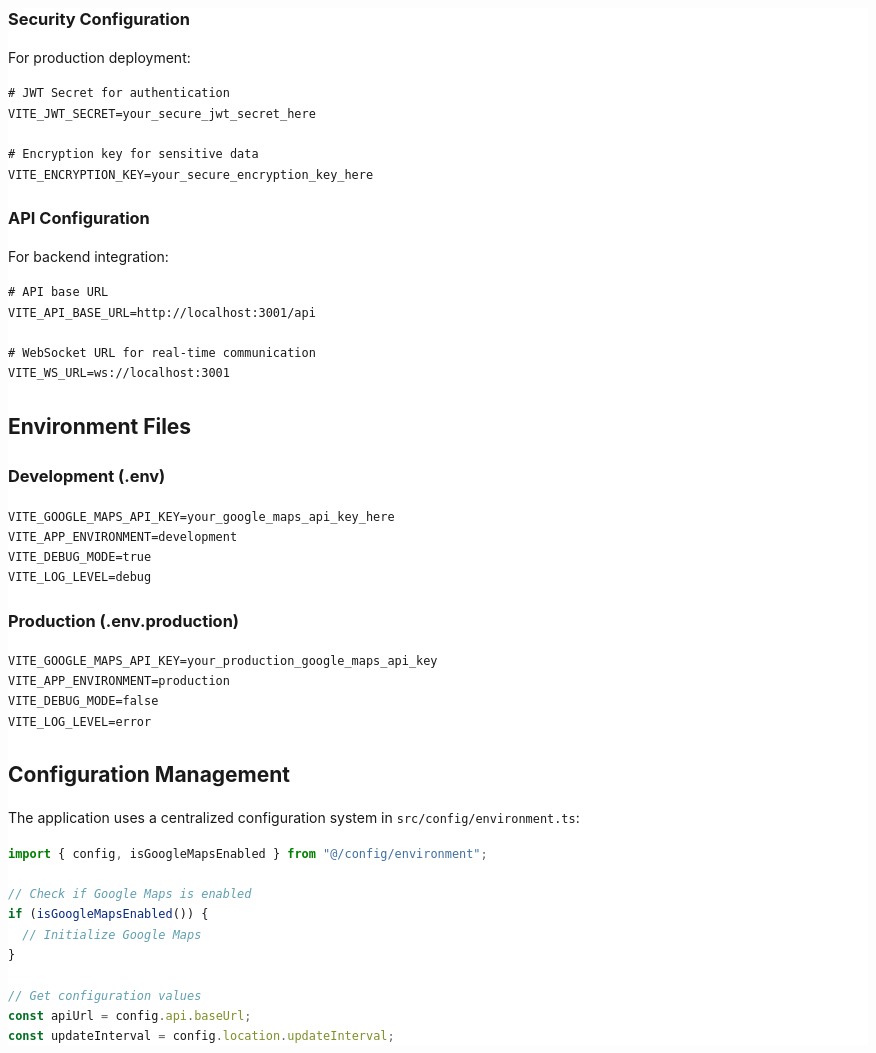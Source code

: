 ### Security Configuration

For production deployment:

```env
# JWT Secret for authentication
VITE_JWT_SECRET=your_secure_jwt_secret_here

# Encryption key for sensitive data
VITE_ENCRYPTION_KEY=your_secure_encryption_key_here
```

### API Configuration

For backend integration:

```env
# API base URL
VITE_API_BASE_URL=http://localhost:3001/api

# WebSocket URL for real-time communication
VITE_WS_URL=ws://localhost:3001
```

## Environment Files

### Development (.env)

```env
VITE_GOOGLE_MAPS_API_KEY=your_google_maps_api_key_here
VITE_APP_ENVIRONMENT=development
VITE_DEBUG_MODE=true
VITE_LOG_LEVEL=debug
```

### Production (.env.production)

```env
VITE_GOOGLE_MAPS_API_KEY=your_production_google_maps_api_key
VITE_APP_ENVIRONMENT=production
VITE_DEBUG_MODE=false
VITE_LOG_LEVEL=error
```

## Configuration Management

The application uses a centralized configuration system in `src/config/environment.ts`:

```typescript
import { config, isGoogleMapsEnabled } from "@/config/environment";

// Check if Google Maps is enabled
if (isGoogleMapsEnabled()) {
  // Initialize Google Maps
}

// Get configuration values
const apiUrl = config.api.baseUrl;
const updateInterval = config.location.updateInterval;
```
